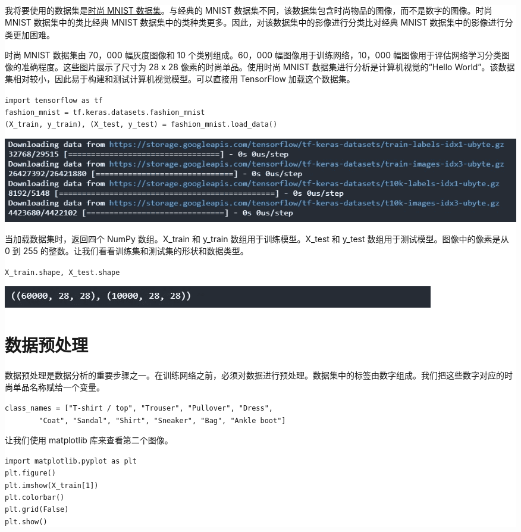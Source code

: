 我将要使用的数据集是[时尚 MNIST 数据集](https://github.com/zalandoresearch/fashion-mnist)。与经典的 MNIST 数据集不同，该数据集包含时尚物品的图像，而不是数字的图像。时尚 MNIST 数据集中的类比经典 MNIST 数据集中的类种类更多。因此，对该数据集中的影像进行分类比对经典 MNIST 数据集中的影像进行分类更加困难。

时尚 MNIST 数据集由 70，000 幅灰度图像和 10 个类别组成。60，000 幅图像用于训练网络，10，000 幅图像用于评估网络学习分类图像的准确程度。这些图片展示了尺寸为 28 x 28 像素的时尚单品。使用时尚 MNIST 数据集进行分析是计算机视觉的“Hello World”。该数据集相对较小，因此易于构建和测试计算机视觉模型。可以直接用 TensorFlow 加载这个数据集。

```
import tensorflow as tf
fashion_mnist = tf.keras.datasets.fashion_mnist
(X_train, y_train), (X_test, y_test) = fashion_mnist.load_data()
```

![](img/93cf9ae47c0c25593500d02eb0bdc1d8.png)

当加载数据集时，返回四个 NumPy 数组。X_train 和 y_train 数组用于训练模型。X_test 和 y_test 数组用于测试模型。图像中的像素是从 0 到 255 的整数。让我们看看训练集和测试集的形状和数据类型。

```
X_train.shape, X_test.shape
```

![](img/3586680bf5ac8fd5e827073aade32905.png)

# 数据预处理

数据预处理是数据分析的重要步骤之一。在训练网络之前，必须对数据进行预处理。数据集中的标签由数字组成。我们把这些数字对应的时尚单品名称赋给一个变量。

```
class_names = ["T-shirt / top", "Trouser", "Pullover", "Dress",
        "Coat", "Sandal", "Shirt", "Sneaker", "Bag", "Ankle boot"]
```

让我们使用 matplotlib 库来查看第二个图像。

```
import matplotlib.pyplot as plt
plt.figure()
plt.imshow(X_train[1])
plt.colorbar()
plt.grid(False)
plt.show()
```
